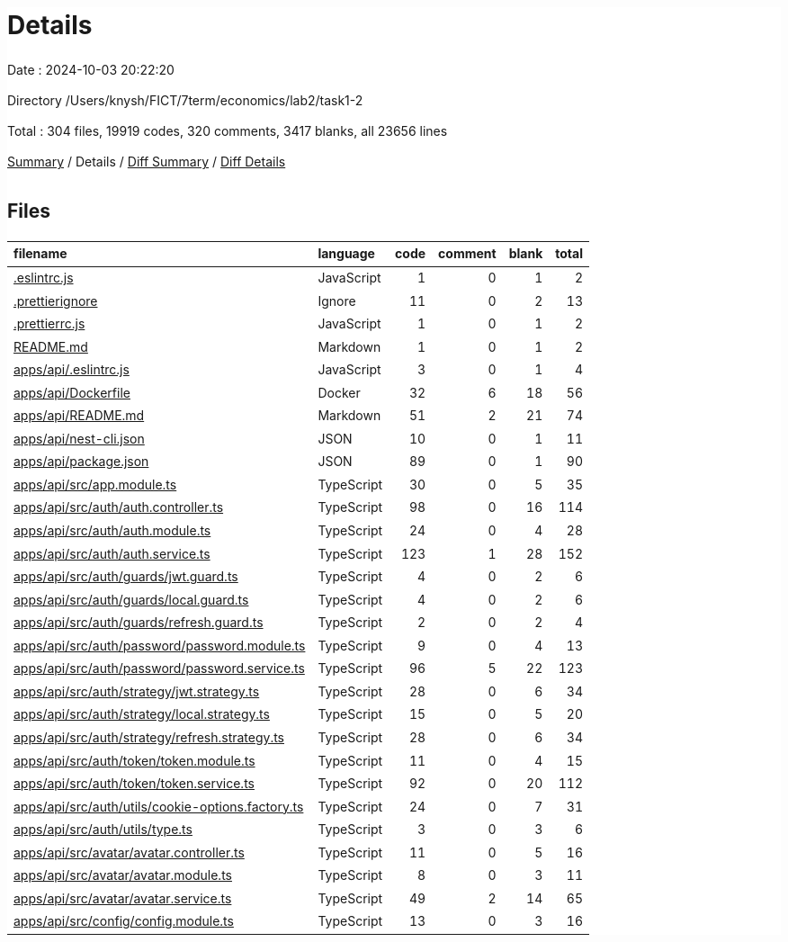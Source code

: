 # Details

Date : 2024-10-03 20:22:20

Directory /Users/knysh/FICT/7term/economics/lab2/task1-2

Total : 304 files,  19919 codes, 320 comments, 3417 blanks, all 23656 lines

[Summary](results.md) / Details / [Diff Summary](diff.md) / [Diff Details](diff-details.md)

## Files
| filename | language | code | comment | blank | total |
| :--- | :--- | ---: | ---: | ---: | ---: |
| [.eslintrc.js](/.eslintrc.js) | JavaScript | 1 | 0 | 1 | 2 |
| [.prettierignore](/.prettierignore) | Ignore | 11 | 0 | 2 | 13 |
| [.prettierrc.js](/.prettierrc.js) | JavaScript | 1 | 0 | 1 | 2 |
| [README.md](/README.md) | Markdown | 1 | 0 | 1 | 2 |
| [apps/api/.eslintrc.js](/apps/api/.eslintrc.js) | JavaScript | 3 | 0 | 1 | 4 |
| [apps/api/Dockerfile](/apps/api/Dockerfile) | Docker | 32 | 6 | 18 | 56 |
| [apps/api/README.md](/apps/api/README.md) | Markdown | 51 | 2 | 21 | 74 |
| [apps/api/nest-cli.json](/apps/api/nest-cli.json) | JSON | 10 | 0 | 1 | 11 |
| [apps/api/package.json](/apps/api/package.json) | JSON | 89 | 0 | 1 | 90 |
| [apps/api/src/app.module.ts](/apps/api/src/app.module.ts) | TypeScript | 30 | 0 | 5 | 35 |
| [apps/api/src/auth/auth.controller.ts](/apps/api/src/auth/auth.controller.ts) | TypeScript | 98 | 0 | 16 | 114 |
| [apps/api/src/auth/auth.module.ts](/apps/api/src/auth/auth.module.ts) | TypeScript | 24 | 0 | 4 | 28 |
| [apps/api/src/auth/auth.service.ts](/apps/api/src/auth/auth.service.ts) | TypeScript | 123 | 1 | 28 | 152 |
| [apps/api/src/auth/guards/jwt.guard.ts](/apps/api/src/auth/guards/jwt.guard.ts) | TypeScript | 4 | 0 | 2 | 6 |
| [apps/api/src/auth/guards/local.guard.ts](/apps/api/src/auth/guards/local.guard.ts) | TypeScript | 4 | 0 | 2 | 6 |
| [apps/api/src/auth/guards/refresh.guard.ts](/apps/api/src/auth/guards/refresh.guard.ts) | TypeScript | 2 | 0 | 2 | 4 |
| [apps/api/src/auth/password/password.module.ts](/apps/api/src/auth/password/password.module.ts) | TypeScript | 9 | 0 | 4 | 13 |
| [apps/api/src/auth/password/password.service.ts](/apps/api/src/auth/password/password.service.ts) | TypeScript | 96 | 5 | 22 | 123 |
| [apps/api/src/auth/strategy/jwt.strategy.ts](/apps/api/src/auth/strategy/jwt.strategy.ts) | TypeScript | 28 | 0 | 6 | 34 |
| [apps/api/src/auth/strategy/local.strategy.ts](/apps/api/src/auth/strategy/local.strategy.ts) | TypeScript | 15 | 0 | 5 | 20 |
| [apps/api/src/auth/strategy/refresh.strategy.ts](/apps/api/src/auth/strategy/refresh.strategy.ts) | TypeScript | 28 | 0 | 6 | 34 |
| [apps/api/src/auth/token/token.module.ts](/apps/api/src/auth/token/token.module.ts) | TypeScript | 11 | 0 | 4 | 15 |
| [apps/api/src/auth/token/token.service.ts](/apps/api/src/auth/token/token.service.ts) | TypeScript | 92 | 0 | 20 | 112 |
| [apps/api/src/auth/utils/cookie-options.factory.ts](/apps/api/src/auth/utils/cookie-options.factory.ts) | TypeScript | 24 | 0 | 7 | 31 |
| [apps/api/src/auth/utils/type.ts](/apps/api/src/auth/utils/type.ts) | TypeScript | 3 | 0 | 3 | 6 |
| [apps/api/src/avatar/avatar.controller.ts](/apps/api/src/avatar/avatar.controller.ts) | TypeScript | 11 | 0 | 5 | 16 |
| [apps/api/src/avatar/avatar.module.ts](/apps/api/src/avatar/avatar.module.ts) | TypeScript | 8 | 0 | 3 | 11 |
| [apps/api/src/avatar/avatar.service.ts](/apps/api/src/avatar/avatar.service.ts) | TypeScript | 49 | 2 | 14 | 65 |
| [apps/api/src/config/config.module.ts](/apps/api/src/config/config.module.ts) | TypeScript | 13 | 0 | 3 | 16 |